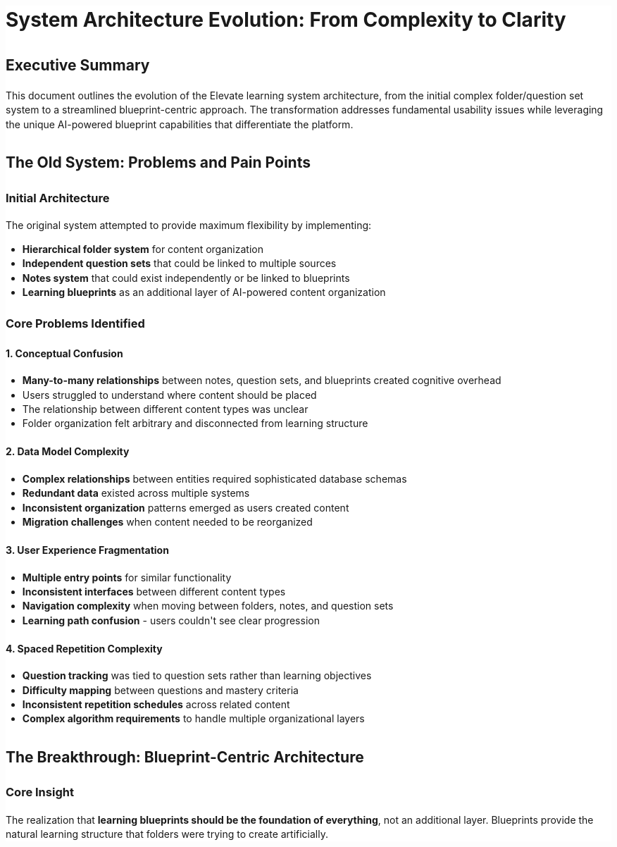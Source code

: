 # System Architecture Evolution: From Complexity to Clarity

## Executive Summary

This document outlines the evolution of the Elevate learning system architecture, from the initial complex folder/question set system to a streamlined blueprint-centric approach. The transformation addresses fundamental usability issues while leveraging the unique AI-powered blueprint capabilities that differentiate the platform.

## The Old System: Problems and Pain Points

### Initial Architecture
The original system attempted to provide maximum flexibility by implementing:
- **Hierarchical folder system** for content organization
- **Independent question sets** that could be linked to multiple sources
- **Notes system** that could exist independently or be linked to blueprints
- **Learning blueprints** as an additional layer of AI-powered content organization

### Core Problems Identified

#### 1. Conceptual Confusion
- **Many-to-many relationships** between notes, question sets, and blueprints created cognitive overhead
- Users struggled to understand where content should be placed
- The relationship between different content types was unclear
- Folder organization felt arbitrary and disconnected from learning structure

#### 2. Data Model Complexity
- **Complex relationships** between entities required sophisticated database schemas
- **Redundant data** existed across multiple systems
- **Inconsistent organization** patterns emerged as users created content
- **Migration challenges** when content needed to be reorganized

#### 3. User Experience Fragmentation
- **Multiple entry points** for similar functionality
- **Inconsistent interfaces** between different content types
- **Navigation complexity** when moving between folders, notes, and question sets
- **Learning path confusion** - users couldn't see clear progression

#### 4. Spaced Repetition Complexity
- **Question tracking** was tied to question sets rather than learning objectives
- **Difficulty mapping** between questions and mastery criteria
- **Inconsistent repetition schedules** across related content
- **Complex algorithm requirements** to handle multiple organizational layers

## The Breakthrough: Blueprint-Centric Architecture

### Core Insight
The realization that **learning blueprints should be the foundation of everything**, not an additional layer. Blueprints provide the natural learning structure that folders were trying to create artificially.
